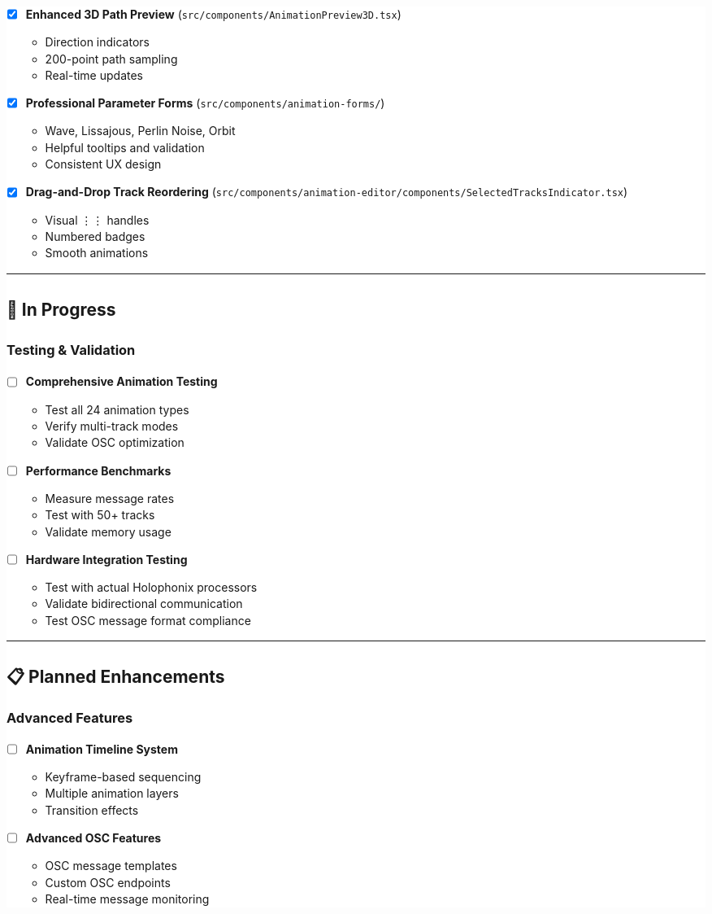 - [x] **Enhanced 3D Path Preview** (`src/components/AnimationPreview3D.tsx`)
  - Direction indicators
  - 200-point path sampling
  - Real-time updates

- [x] **Professional Parameter Forms** (`src/components/animation-forms/`)
  - Wave, Lissajous, Perlin Noise, Orbit
  - Helpful tooltips and validation
  - Consistent UX design

- [x] **Drag-and-Drop Track Reordering** (`src/components/animation-editor/components/SelectedTracksIndicator.tsx`)
  - Visual ⋮⋮ handles
  - Numbered badges
  - Smooth animations

---

## 🔄 In Progress

### Testing & Validation

- [ ] **Comprehensive Animation Testing**
  - Test all 24 animation types
  - Verify multi-track modes
  - Validate OSC optimization

- [ ] **Performance Benchmarks**
  - Measure message rates
  - Test with 50+ tracks
  - Validate memory usage

- [ ] **Hardware Integration Testing**
  - Test with actual Holophonix processors
  - Validate bidirectional communication
  - Test OSC message format compliance

---

## 📋 Planned Enhancements

### Advanced Features

- [ ] **Animation Timeline System**
  - Keyframe-based sequencing
  - Multiple animation layers
  - Transition effects

- [ ] **Advanced OSC Features**
  - OSC message templates
  - Custom OSC endpoints
  - Real-time message monitoring
